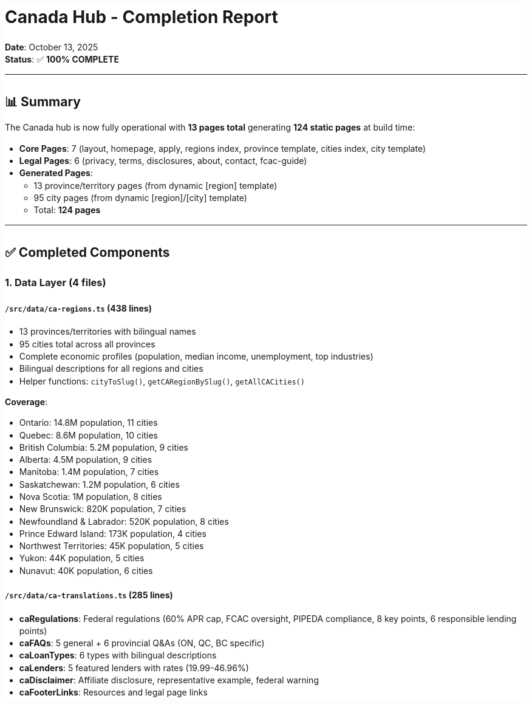 # Canada Hub - Completion Report

**Date**: October 13, 2025  
**Status**: ✅ **100% COMPLETE**

---

## 📊 Summary

The Canada hub is now fully operational with **13 pages total** generating **124 static pages** at build time:

- **Core Pages**: 7 (layout, homepage, apply, regions index, province template, cities index, city template)
- **Legal Pages**: 6 (privacy, terms, disclosures, about, contact, fcac-guide)
- **Generated Pages**: 
  - 13 province/territory pages (from dynamic [region] template)
  - 95 city pages (from dynamic [region]/[city] template)
  - Total: **124 pages**

---

## ✅ Completed Components

### 1. Data Layer (4 files)

#### `/src/data/ca-regions.ts` (438 lines)
- 13 provinces/territories with bilingual names
- 95 cities total across all provinces
- Complete economic profiles (population, median income, unemployment, top industries)
- Bilingual descriptions for all regions and cities
- Helper functions: `cityToSlug()`, `getCARegionBySlug()`, `getAllCACities()`

**Coverage**:
- Ontario: 14.8M population, 11 cities
- Quebec: 8.6M population, 10 cities
- British Columbia: 5.2M population, 9 cities
- Alberta: 4.5M population, 9 cities
- Manitoba: 1.4M population, 7 cities
- Saskatchewan: 1.2M population, 6 cities
- Nova Scotia: 1M population, 8 cities
- New Brunswick: 820K population, 7 cities
- Newfoundland & Labrador: 520K population, 8 cities
- Prince Edward Island: 173K population, 4 cities
- Northwest Territories: 45K population, 5 cities
- Yukon: 44K population, 5 cities
- Nunavut: 40K population, 6 cities

#### `/src/data/ca-translations.ts` (285 lines)
- **caRegulations**: Federal regulations (60% APR cap, FCAC oversight, PIPEDA compliance, 8 key points, 6 responsible lending points)
- **caFAQs**: 5 general + 6 provincial Q&As (ON, QC, BC specific)
- **caLoanTypes**: 6 types with bilingual descriptions
- **caLenders**: 5 featured lenders with rates (19.99-46.96%)
- **caDisclaimer**: Affiliate disclosure, representative example, federal warning
- **caFooterLinks**: Resources and legal page links
